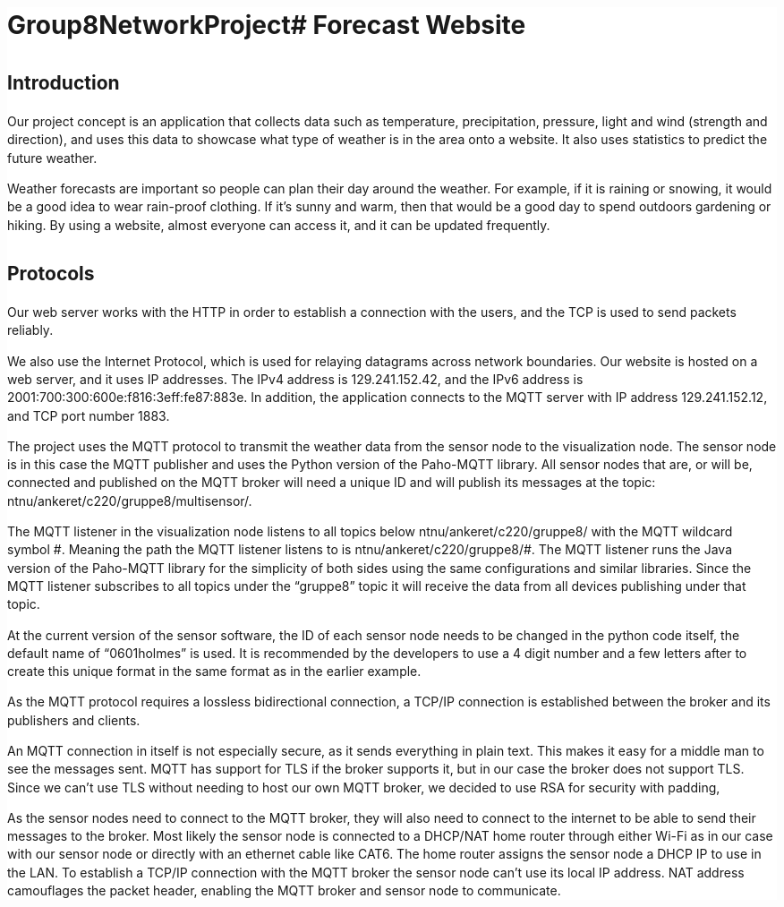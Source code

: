 # Group8NetworkProject# Forecast Website
## Introduction
Our project concept is an application that collects data such as temperature, precipitation, pressure, light and wind (strength and direction), and uses this data to showcase what type of weather is in the area onto a website. It also uses statistics to predict the future weather. 

Weather forecasts are important so people can plan their day around the weather. For example, if it is raining or snowing, it would be a good idea to wear rain-proof clothing. If it’s sunny and warm, then that would be a good day to spend outdoors gardening or hiking. By using a website, almost everyone can access it, and it can be updated frequently. 

## Protocols
Our web server works with the HTTP in order to establish a connection with the users, and the TCP is used to send packets reliably. 

We also use the Internet Protocol, which is used for relaying datagrams across network boundaries. Our website is hosted on a web server, and it uses IP addresses. The IPv4 address is 129.241.152.42, and the IPv6 address is 2001:700:300:600e:f816:3eff:fe87:883e. In addition, the application connects to the MQTT server with IP address 129.241.152.12, and TCP port number 1883.

The project uses the MQTT protocol to transmit the weather data from the sensor node to the visualization node. The sensor node is in this case the MQTT publisher and uses the Python version of the Paho-MQTT library. All sensor nodes that are, or will be, connected and published on the MQTT broker will need a unique ID and will publish its messages at the topic: ntnu/ankeret/c220/gruppe8/multisensor/<ID>. 

The MQTT listener in the visualization node listens to all topics below ntnu/ankeret/c220/gruppe8/ with the MQTT wildcard symbol #. Meaning the path the MQTT listener listens to is ntnu/ankeret/c220/gruppe8/#. The MQTT listener runs the Java version of the Paho-MQTT library for the simplicity of both sides using the same configurations and similar libraries. Since the MQTT listener subscribes to all topics under the “gruppe8” topic it will receive the data from all devices publishing under that topic.

At the current version of the sensor software, the ID of each sensor node needs to be changed in the python code itself, the default name of “0601holmes” is used. It is recommended by the developers to use a 4 digit number and a few letters after to create this unique format in the same format as in the earlier example.

As the MQTT protocol requires a lossless bidirectional connection, a TCP/IP connection is established between the broker and its publishers and clients.

An MQTT connection in itself is not especially secure, as it sends everything in plain text. This makes it easy for a middle man to see the messages sent. MQTT has support for TLS if the broker supports it, but in our case the broker does not support TLS. Since we can’t use TLS without needing to host our own MQTT broker, we decided to use RSA for security with padding,

As the sensor nodes need to connect to the MQTT broker, they will also need to connect to the internet to be able to send their messages to the broker. Most likely the sensor node is connected to a DHCP/NAT home router through either Wi-Fi as in our case with our sensor node or directly with an ethernet cable like CAT6. The home router assigns the sensor node a DHCP IP to use in the LAN. To establish a TCP/IP connection with the MQTT broker the sensor node can’t use its local IP address. NAT address camouflages the packet header, enabling the MQTT broker and sensor node to communicate.
